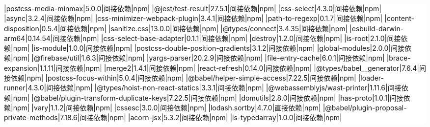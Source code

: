 |postcss-media-minmax|5.0.0|间接依赖|npm|
|@jest/test-result|27.5.1|间接依赖|npm|
|css-select|4.3.0|间接依赖|npm|
|async|3.2.4|间接依赖|npm|
|css-minimizer-webpack-plugin|3.4.1|间接依赖|npm|
|path-to-regexp|0.1.7|间接依赖|npm|
|content-disposition|0.5.4|间接依赖|npm|
|sanitize.css|13.0.0|间接依赖|npm|
|@types/connect|3.4.35|间接依赖|npm|
|esbuild-darwin-arm64|0.14.54|间接依赖|npm|
|css-select-base-adapter|0.1.1|间接依赖|npm|
|destroy|1.2.0|间接依赖|npm|
|is-root|2.1.0|间接依赖|npm|
|is-module|1.0.0|间接依赖|npm|
|postcss-double-position-gradients|3.1.2|间接依赖|npm|
|global-modules|2.0.0|间接依赖|npm|
|@firebase/util|1.6.3|间接依赖|npm|
|yargs-parser|20.2.9|间接依赖|npm|
|file-entry-cache|6.0.1|间接依赖|npm|
|brace-expansion|1.1.11|间接依赖|npm|
|merge2|1.4.1|间接依赖|npm|
|react-refresh|0.14.0|间接依赖|npm|
|@types/babel__generator|7.6.4|间接依赖|npm|
|postcss-focus-within|5.0.4|间接依赖|npm|
|@babel/helper-simple-access|7.22.5|间接依赖|npm|
|loader-runner|4.3.0|间接依赖|npm|
|@types/hoist-non-react-statics|3.3.1|间接依赖|npm|
|@webassemblyjs/wast-printer|1.11.6|间接依赖|npm|
|@babel/plugin-transform-duplicate-keys|7.22.5|间接依赖|npm|
|domutils|2.8.0|间接依赖|npm|
|has-proto|1.0.1|间接依赖|npm|
|vary|1.1.2|间接依赖|npm|
|cssesc|3.0.0|间接依赖|npm|
|lodash.sortby|4.7.0|直接依赖|npm|
|@babel/plugin-proposal-private-methods|7.18.6|间接依赖|npm|
|acorn-jsx|5.3.2|间接依赖|npm|
|is-typedarray|1.0.0|间接依赖|npm|